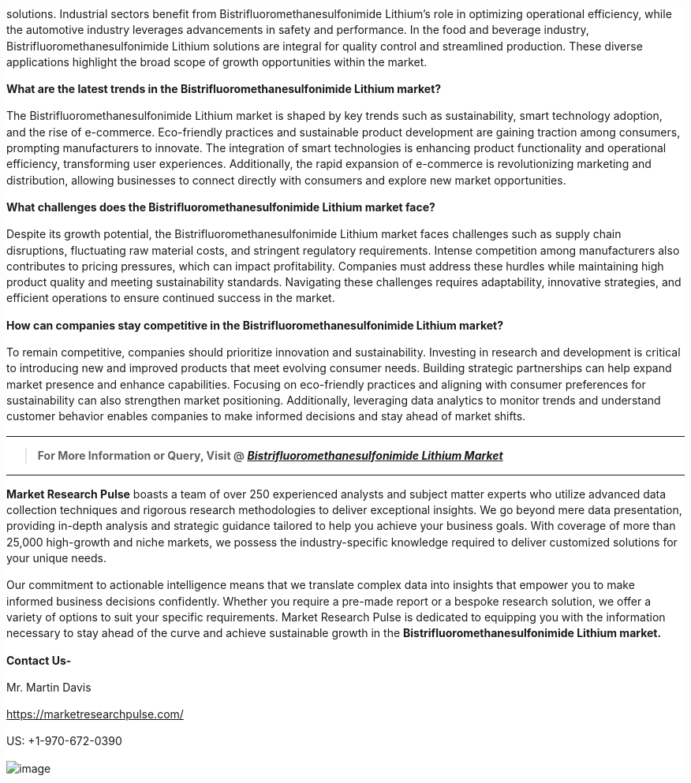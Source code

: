 solutions. Industrial sectors benefit from Bistrifluoromethanesulfonimide Lithium&rsquo;s role in optimizing operational efficiency, while the automotive industry leverages advancements in safety and performance. In the food and beverage industry, Bistrifluoromethanesulfonimide Lithium solutions are integral for quality control and streamlined production. These diverse applications highlight the broad scope of growth opportunities within the market.</p><p><strong>What are the latest trends in the Bistrifluoromethanesulfonimide Lithium market?</strong></p><p>The Bistrifluoromethanesulfonimide Lithium market is shaped by key trends such as sustainability, smart technology adoption, and the rise of e-commerce. Eco-friendly practices and sustainable product development are gaining traction among consumers, prompting manufacturers to innovate. The integration of smart technologies is enhancing product functionality and operational efficiency, transforming user experiences. Additionally, the rapid expansion of e-commerce is revolutionizing marketing and distribution, allowing businesses to connect directly with consumers and explore new market opportunities.</p><p><strong>What challenges does the Bistrifluoromethanesulfonimide Lithium market face?</strong></p><p>Despite its growth potential, the Bistrifluoromethanesulfonimide Lithium market faces challenges such as supply chain disruptions, fluctuating raw material costs, and stringent regulatory requirements. Intense competition among manufacturers also contributes to pricing pressures, which can impact profitability. Companies must address these hurdles while maintaining high product quality and meeting sustainability standards. Navigating these challenges requires adaptability, innovative strategies, and efficient operations to ensure continued success in the market.</p><p><strong>How can companies stay competitive in the Bistrifluoromethanesulfonimide Lithium market?</strong></p><p>To remain competitive, companies should prioritize innovation and sustainability. Investing in research and development is critical to introducing new and improved products that meet evolving consumer needs. Building strategic partnerships can help expand market presence and enhance capabilities. Focusing on eco-friendly practices and aligning with consumer preferences for sustainability can also strengthen market positioning. Additionally, leveraging data analytics to monitor trends and understand customer behavior enables companies to make informed decisions and stay ahead of market shifts.</p><hr /><blockquote><p><strong>For More Information or Query, Visit @&nbsp;<em><a href="https://marketresearchpulse.com/report/112720/bistrifluoromethanesulfonimide-lithium-market?utm_source=Linkedin&utm_medium=0115">Bistrifluoromethanesulfonimide Lithium Market</a></em></strong></p></blockquote><hr /><p><strong>Market Research Pulse</strong> boasts a team of over 250 experienced analysts and subject matter experts who utilize advanced data collection techniques and rigorous research methodologies to deliver exceptional insights. We go beyond mere data presentation, providing in-depth analysis and strategic guidance tailored to help you achieve your business goals. With coverage of more than 25,000 high-growth and niche markets, we possess the industry-specific knowledge required to deliver customized solutions for your unique needs.</p><p>Our commitment to actionable intelligence means that we translate complex data into insights that empower you to make informed business decisions confidently. Whether you require a pre-made report or a bespoke research solution, we offer a variety of options to suit your specific requirements. Market Research Pulse is dedicated to equipping you with the information necessary to stay ahead of the curve and achieve sustainable growth in the <strong>Bistrifluoromethanesulfonimide Lithium market.</strong></p><p><strong>Contact Us-</strong></p><p>Mr. Martin Davis</p><p>https://marketresearchpulse.com/</p><p>US: +1-970-672-0390</p>
![image](https://github.com/user-attachments/assets/80c28e4c-8a90-443e-aa34-4637471c0bf6)
